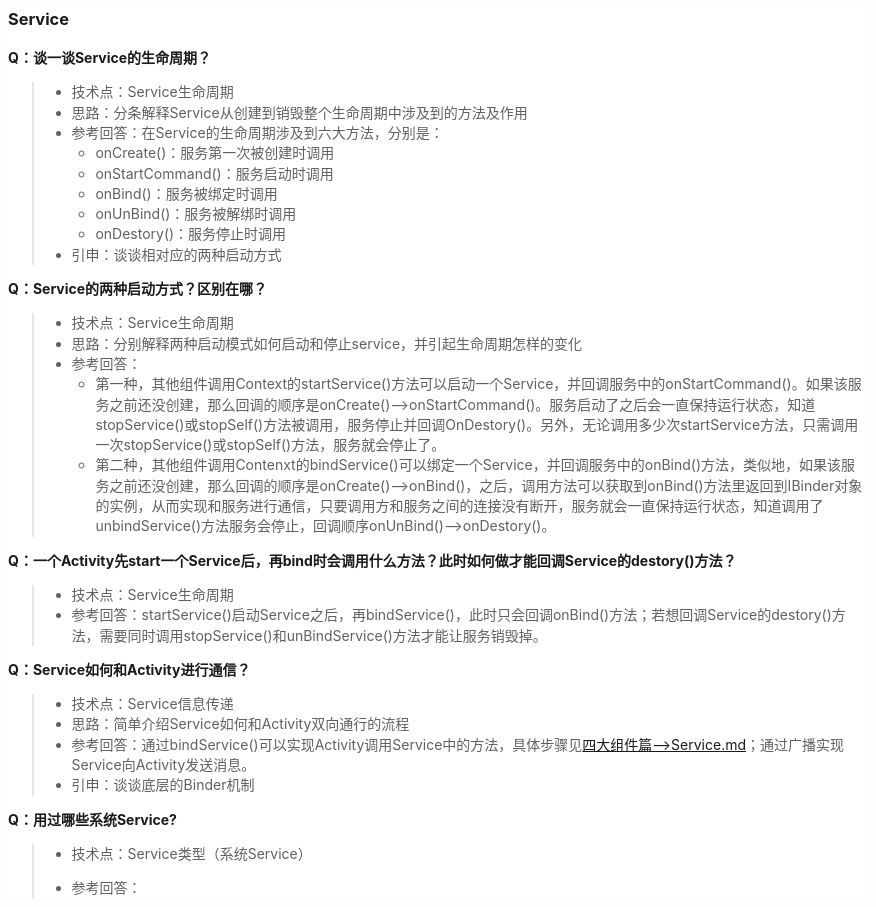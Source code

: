 

### Service



**Q：谈一谈Service的生命周期？**

> - 技术点：Service生命周期
> - 思路：分条解释Service从创建到销毁整个生命周期中涉及到的方法及作用
> - 参考回答：在Service的生命周期涉及到六大方法，分别是：
>   - onCreate()：服务第一次被创建时调用
>   - onStartCommand()：服务启动时调用
>   - onBind()：服务被绑定时调用
>   - onUnBind()：服务被解绑时调用
>   - onDestory()：服务停止时调用
> - 引申：谈谈相对应的两种启动方式



**Q：Service的两种启动方式？区别在哪？**

> - 技术点：Service生命周期
> - 思路：分别解释两种启动模式如何启动和停止service，并引起生命周期怎样的变化
> - 参考回答：
>   - 第一种，其他组件调用Context的startService()方法可以启动一个Service，并回调服务中的onStartCommand()。如果该服务之前还没创建，那么回调的顺序是onCreate()—>onStartCommand()。服务启动了之后会一直保持运行状态，知道stopService()或stopSelf()方法被调用，服务停止并回调OnDestory()。另外，无论调用多少次startService方法，只需调用一次stopService()或stopSelf()方法，服务就会停止了。
>   - 第二种，其他组件调用Contenxt的bindService()可以绑定一个Service，并回调服务中的onBind()方法，类似地，如果该服务之前还没创建，那么回调的顺序是onCreate()—>onBind()，之后，调用方法可以获取到onBind()方法里返回到IBinder对象的实例，从而实现和服务进行通信，只要调用方和服务之间的连接没有断开，服务就会一直保持运行状态，知道调用了unbindService()方法服务会停止，回调顺序onUnBind()—>onDestory()。



**Q：一个Activity先start一个Service后，再bind时会调用什么方法？此时如何做才能回调Service的destory()方法？**

> - 技术点：Service生命周期
> - 参考回答：startService()启动Service之后，再bindService()，此时只会回调onBind()方法；若想回调Service的destory()方法，需要同时调用stopService()和unBindService()方法才能让服务销毁掉。



**Q：Service如何和Activity进行通信？**

> - 技术点：Service信息传递
> - 思路：简单介绍Service如何和Activity双向通行的流程
> - 参考回答：通过bindService()可以实现Activity调用Service中的方法，具体步骤见[四大组件篇—>Service.md](../Android基础知识/四大组件篇—>Service.md)；通过广播实现Service向Activity发送消息。
> - 引申：谈谈底层的Binder机制



**Q：用过哪些系统Service?**

> - 技术点：Service类型（系统Service）
>
> - 参考回答：
>